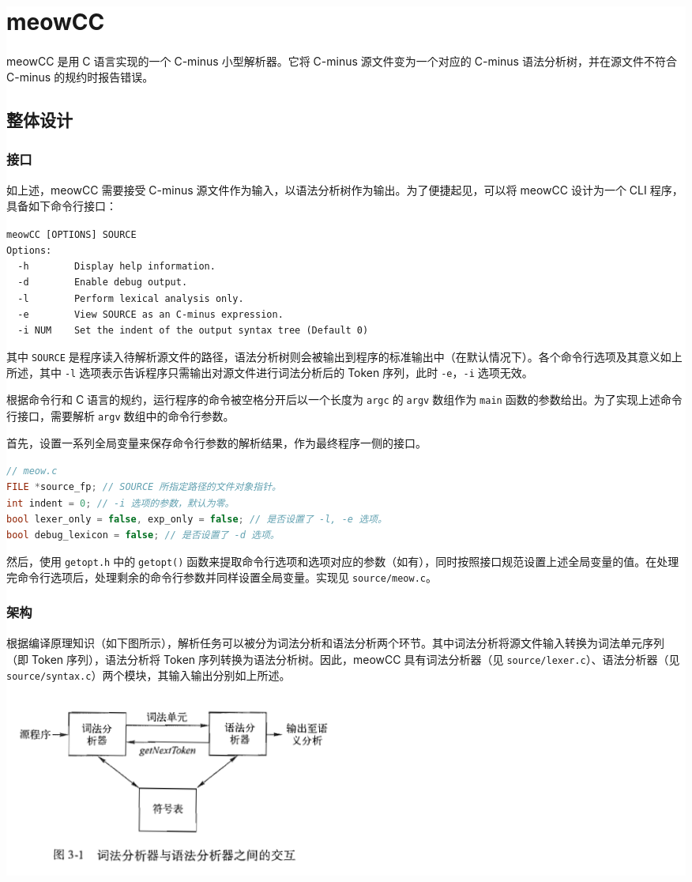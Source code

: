 # meowCC

meowCC 是用 C 语言实现的一个 C-minus 小型解析器。它将 C-minus 源文件变为一个对应的 C-minus 语法分析树，并在源文件不符合 C-minus 的规约时报告错误。

## 整体设计

### 接口

如上述，meowCC 需要接受 C-minus 源文件作为输入，以语法分析树作为输出。为了便捷起见，可以将 meowCC 设计为一个 CLI 程序，具备如下命令行接口：

```text
meowCC [OPTIONS] SOURCE
Options:
  -h        Display help information.
  -d        Enable debug output.
  -l        Perform lexical analysis only.
  -e        View SOURCE as an C-minus expression.
  -i NUM    Set the indent of the output syntax tree (Default 0)
```

其中 `SOURCE` 是程序读入待解析源文件的路径，语法分析树则会被输出到程序的标准输出中（在默认情况下）。各个命令行选项及其意义如上所述，其中 `-l` 选项表示告诉程序只需输出对源文件进行词法分析后的 Token 序列，此时 `-e`，`-i` 选项无效。

根据命令行和 C 语言的规约，运行程序的命令被空格分开后以一个长度为 `argc` 的 `argv` 数组作为 `main` 函数的参数给出。为了实现上述命令行接口，需要解析 `argv` 数组中的命令行参数。

首先，设置一系列全局变量来保存命令行参数的解析结果，作为最终程序一侧的接口。

```c
// meow.c
FILE *source_fp; // SOURCE 所指定路径的文件对象指针。
int indent = 0; // -i 选项的参数，默认为零。
bool lexer_only = false, exp_only = false; // 是否设置了 -l, -e 选项。
bool debug_lexicon = false; // 是否设置了 -d 选项。
```

然后，使用 `getopt.h` 中的 `getopt()` 函数来提取命令行选项和选项对应的参数（如有），同时按照接口规范设置上述全局变量的值。在处理完命令行选项后，处理剩余的命令行参数并同样设置全局变量。实现见 `source/meow.c`。

### 架构

根据编译原理知识（如下图所示），解析任务可以被分为词法分析和语法分析两个环节。其中词法分析将源文件输入转换为词法单元序列（即 Token 序列），语法分析将 Token 序列转换为语法分析树。因此，meowCC 具有词法分析器（见 `source/lexer.c`）、语法分析器（见 `source/syntax.c`）两个模块，其输入输出分别如上所述。

![](pics/compilers.png)
